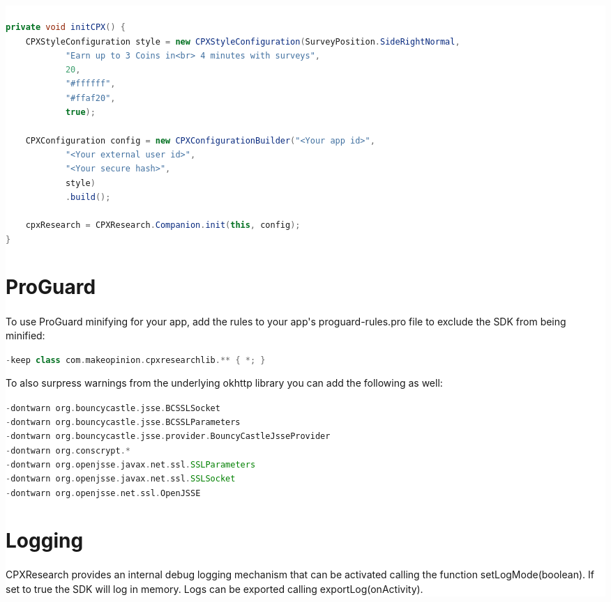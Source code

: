 ```java

private void initCPX() {
    CPXStyleConfiguration style = new CPXStyleConfiguration(SurveyPosition.SideRightNormal,
            "Earn up to 3 Coins in<br> 4 minutes with surveys",
            20,
            "#ffffff",
            "#ffaf20",
            true);

    CPXConfiguration config = new CPXConfigurationBuilder("<Your app id>",
            "<Your external user id>",
            "<Your secure hash>",
            style)
            .build();

    cpxResearch = CPXResearch.Companion.init(this, config);
}
```

# ProGuard
To use ProGuard minifying for your app, add the rules to your app's proguard-rules.pro file to exclude the SDK from being minified:
```groovy
-keep class com.makeopinion.cpxresearchlib.** { *; }
```

To also surpress warnings from the underlying okhttp library you can add the following as well:
```groovy
-dontwarn org.bouncycastle.jsse.BCSSLSocket
-dontwarn org.bouncycastle.jsse.BCSSLParameters
-dontwarn org.bouncycastle.jsse.provider.BouncyCastleJsseProvider
-dontwarn org.conscrypt.*
-dontwarn org.openjsse.javax.net.ssl.SSLParameters
-dontwarn org.openjsse.javax.net.ssl.SSLSocket
-dontwarn org.openjsse.net.ssl.OpenJSSE
```

# Logging
CPXResearch provides an internal debug logging mechanism that can be activated calling the function setLogMode(boolean). If set to true the SDK will log in memory.
Logs can be exported calling exportLog(onActivity).
